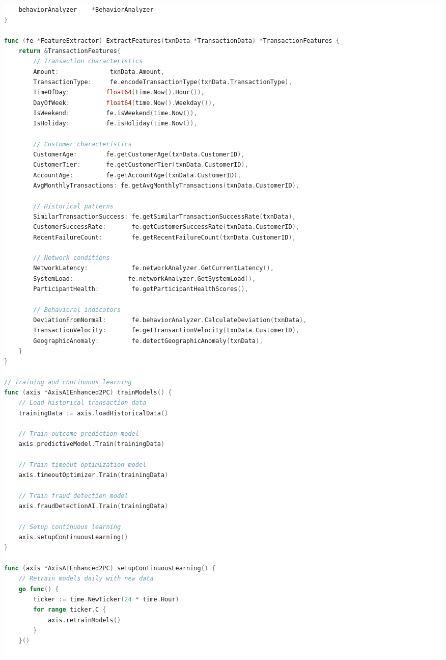 ```go
    behaviorAnalyzer    *BehaviorAnalyzer
}

func (fe *FeatureExtractor) ExtractFeatures(txnData *TransactionData) *TransactionFeatures {
    return &TransactionFeatures{
        // Transaction characteristics
        Amount:              txnData.Amount,
        TransactionType:     fe.encodeTransactionType(txnData.TransactionType),
        TimeOfDay:          float64(time.Now().Hour()),
        DayOfWeek:          float64(time.Now().Weekday()),
        IsWeekend:          fe.isWeekend(time.Now()),
        IsHoliday:          fe.isHoliday(time.Now()),
        
        // Customer characteristics
        CustomerAge:        fe.getCustomerAge(txnData.CustomerID),
        CustomerTier:       fe.getCustomerTier(txnData.CustomerID),
        AccountAge:         fe.getAccountAge(txnData.CustomerID),
        AvgMonthlyTransactions: fe.getAvgMonthlyTransactions(txnData.CustomerID),
        
        // Historical patterns
        SimilarTransactionSuccess: fe.getSimilarTransactionSuccessRate(txnData),
        CustomerSuccessRate:       fe.getCustomerSuccessRate(txnData.CustomerID),
        RecentFailureCount:        fe.getRecentFailureCount(txnData.CustomerID),
        
        // Network conditions
        NetworkLatency:            fe.networkAnalyzer.GetCurrentLatency(),
        SystemLoad:               fe.networkAnalyzer.GetSystemLoad(),
        ParticipantHealth:         fe.getParticipantHealthScores(),
        
        // Behavioral indicators
        DeviationFromNormal:       fe.behaviorAnalyzer.CalculateDeviation(txnData),
        TransactionVelocity:       fe.getTransactionVelocity(txnData.CustomerID),
        GeographicAnomaly:         fe.detectGeographicAnomaly(txnData),
    }
}

// Training and continuous learning
func (axis *AxisAIEnhanced2PC) trainModels() {
    // Load historical transaction data
    trainingData := axis.loadHistoricalData()
    
    // Train outcome prediction model
    axis.predictiveModel.Train(trainingData)
    
    // Train timeout optimization model
    axis.timeoutOptimizer.Train(trainingData)
    
    // Train fraud detection model
    axis.fraudDetectionAI.Train(trainingData)
    
    // Setup continuous learning
    axis.setupContinuousLearning()
}

func (axis *AxisAIEnhanced2PC) setupContinuousLearning() {
    // Retrain models daily with new data
    go func() {
        ticker := time.NewTicker(24 * time.Hour)
        for range ticker.C {
            axis.retrainModels()
        }
    }()
    
```